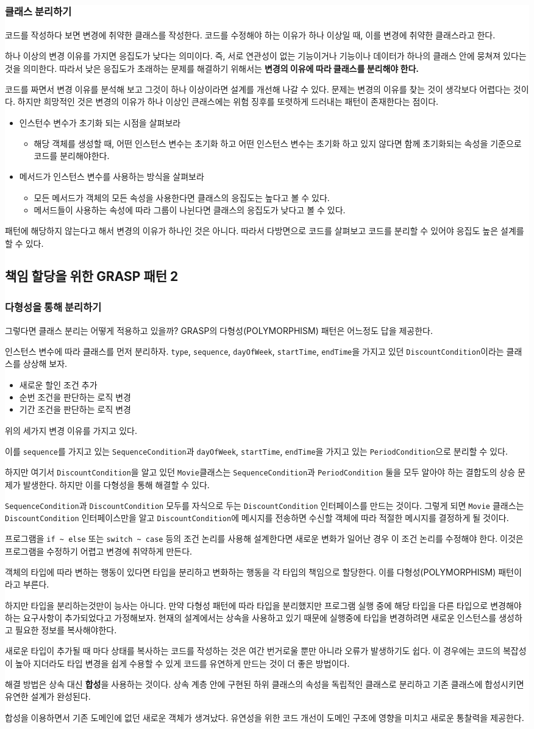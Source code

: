 ### 클래스 분리하기

코드를 작성하다 보면 변경에 취약한 클래스를 작성한다. 코드를 수정해야 하는 이유가 하나 이상일 때, 이를 변경에 취약한 클래스라고 한다.

하나 이상의 변경 이유를 가지면 응집도가 낮다는 의미이다. 즉, 서로 연관성이 없는 기능이거나 기능이나 데이터가 하나의 클래스 안에 뭉쳐져 있다는 것을 의미한다. 따라서 낮은 응집도가 초래하는 문제를 해결하기 위해서는 **변경의 이유에 따라 클래스를 분리해야 한다.**

코드를 짜면서 변경 이유를 분석해 보고 그것이 하나 이상이라면 설계를 개선해 나갈 수 있다. 문제는 변경의 이유를 찾는 것이 생각보다 어렵다는 것이다. 하지만 희망적인 것은 변경의 이유가 하나 이상인 큰래스에는 위험 징후를 또렷하게 드러내는 패턴이 존재한다는 점이다.

- 인스턴수 변수가 초기화 되는 시점을 살펴보라
    - 해당 객체를 생성할 때, 어떤 인스턴스 변수는 초기화 하고 어떤 인스턴스 변수는 초기화 하고 있지 않다면 함께 초기화되는 속성을 기준으로 코드를 분리해야한다.

- 메서드가 인스턴스 변수를 사용하는 방식을 살펴보라
    - 모든 메서드가 객체의 모든 속성을 사용한다면 클래스의 응집도는 높다고 볼 수 있다.
    - 메서드들이 사용하는 속성에 따라 그룹이 나뉜다면 클래스의 응집도가 낮다고 볼 수 있다.

패턴에 해당하지 않는다고 해서 변경의 이유가 하나인 것은 아니다. 따라서 다방면으로 코드를 살펴보고 코드를 분리할 수 있어야 응집도 높은 설계를 할 수 있다.

## 책임 할당을 위한 GRASP 패턴 2

### 다형성을 통해 분리하기

그렇다면 클래스 분리는 어떻게 적용하고 있을까? GRASP의 다형성(POLYMORPHISM) 패턴은 어느정도 답을 제공한다.

인스턴스 변수에 따라 클래스를 먼저 분리하자. `type`, `sequence`, `dayOfWeek`, `startTime`, `endTime`을 가지고 있던 `DiscountCondition`이라는 클래스를 상상해 보자.

- 새로운 할인 조건 추가
- 순번 조건을 판단하는 로직 변경
- 기간 조건을 판단하는 로직 변경

위의 세가지 변경 이유를 가지고 있다.

이를 `sequence`를 가지고 있는 `SequenceCondition`과 `dayOfWeek`, `startTime`, `endTime`을 가지고 있는 `PeriodCondition`으로 분리할 수 있다.

하지만 여기서 `DiscountCondition`을 알고 있던 `Movie`클래스는 `SequenceCondition`과 `PeriodCondition` 둘을 모두 알아야 하는 결합도의 상승 문제가 발생한다. 하지만 이를 다형성을 통해 해결할 수 있다.

`SequenceCondition`과 `DiscountCondition` 모두를 자식으로 두는 `DiscountCondition` 인터페이스를 만드는 것이다. 그렇게 되면 `Movie` 클래스는 `DiscountCondition` 인터페이스만을 알고 `DiscountCondition`에 메시지를 전송하면 수신할 객체에 따라 적절한 메시지를 결정하게 될 것이다.

프로그램을 `if ~ else` 또는 `switch ~ case` 등의 조건 논리를 사용해 설계한다면 새로운 변화가 일어난 경우 이 조건 논리를 수정해야 한다. 이것은 프로그램을 수정하기 어렵고 변경에 취약하게 만든다.
 
객체의 타입에 따라 변하는 행동이 있다면 타입을 분리하고 변화하는 행동을 각 타입의 책임으로 할당한다. 이를 다형성(POLYMORPHISM) 패턴이라고 부른다.

하지만 타입을 분리하는것만이 능사는 아니다. 만약 다형성 패턴에 따라 타입을 분리했지만 프로그램 실행 중에 해당 타입을 다른 타입으로 변경해야 하는 요구사항이 추가되었다고 가정해보자. 현재의 설계에서는 상속을 사용하고 있기 때문에 실행중에 타입을 변경하려면 새로운 인스턴스를 생성하고 필요한 정보를 복사해야한다.

새로운 타입이 추가될 때 마다 상태를 복사하는 코드를 작성하는 것은 여간 번거로울 뿐만 아니라 오류가 발생하기도 쉽다. 이 경우에는 코드의 복잡성이 높아 지더라도 타입 변경을 쉽게 수용할 수 있게 코드를 유연하게 만드는 것이 더 좋은 방법이다.

해결 방법은 상속 대신 **합성**을 사용하는 것이다. 상속 계층 안에 구현된 하위 클래스의 속성을 독립적인 클래스로 분리하고 기존 클래스에 합성시키면 유연한 설계가 완성된다.

합성을 이용하면서 기존 도메인에 없던 새로운 객체가 생겨났다. 유연성을 위한 코드 개선이 도메인 구조에 영향을 미치고 새로운 통찰력을 제공한다.
